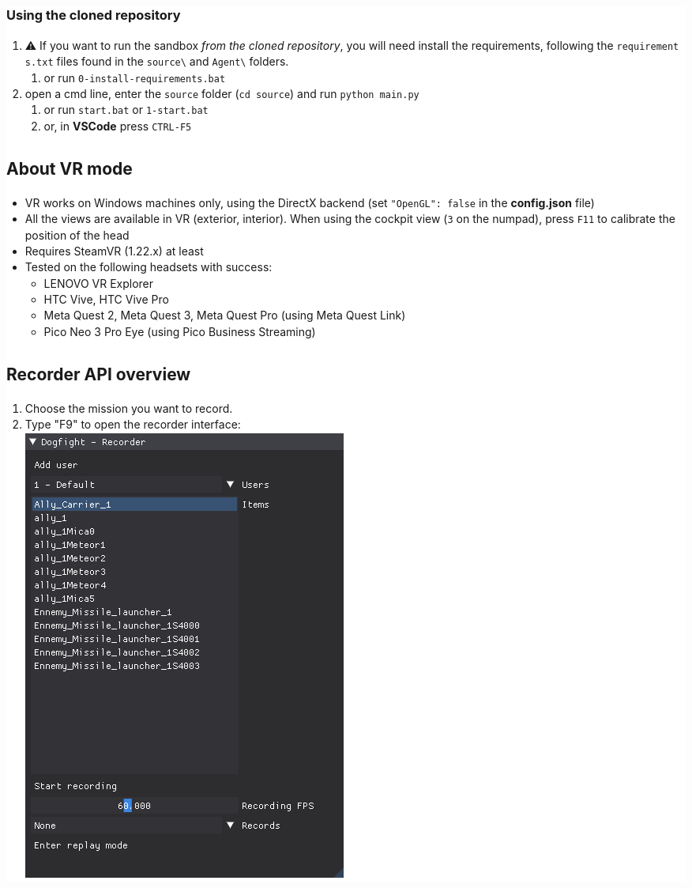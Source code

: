 ### Using the cloned repository

1. :warning: If you want to run the sandbox *from the cloned repository*, you will need install the requirements, following the `requirements.txt` files found in the `source\` and `Agent\` folders.
   1. or run `0-install-requirements.bat`
2. open a cmd line, enter the `source` folder (`cd source`) and run `python main.py`
   1. or run `start.bat` or `1-start.bat`
   2. or, in **VSCode** press `CTRL-F5`

## About VR mode

* VR works on Windows machines only, using the DirectX backend (set `"OpenGL": false` in the **config.json** file)
* All the views are available in VR (exterior, interior). When using the cockpit view (`3` on the numpad), press `F11` to calibrate the position of the head
* Requires SteamVR (1.22.x) at least
* Tested on the following headsets with success:
  * LENOVO VR Explorer
  * HTC Vive, HTC Vive Pro
  * Meta Quest 2, Meta Quest 3, Meta Quest Pro (using Meta Quest Link)
  * Pico Neo 3 Pro Eye (using Pico Business Streaming)

## Recorder API overview

1. Choose the mission you want to record.  
2. Type "F9" to open the recorder interface:  
![Recorder](screenshots/recorder_02.png)  
